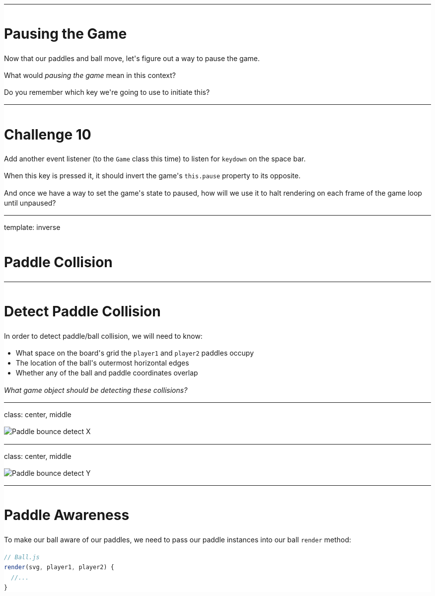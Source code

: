 
---

# Pausing the Game

Now that our paddles and ball move, let's figure out a way to pause the game.

What would _pausing the game_ mean in this context?

Do you remember which key we're going to use to initiate this?

---

# Challenge 10

Add another event listener (to the `Game` class this time) to listen for `keydown` on the space bar.

When this key is pressed it, it should invert the game's `this.pause` property to its opposite.

And once we have a way to set the game's state to paused, how will we use it to halt rendering on each frame of the game loop until unpaused?

---

template: inverse

# Paddle Collision

---

# Detect Paddle Collision

In order to detect paddle/ball collision, we will need to know:

* What space on the board's grid the `player1` and `player2` paddles occupy
* The location of the ball's outermost horizontal edges
* Whether any of the ball and paddle coordinates overlap

_What game object should be detecting these collisions?_

---

class: center, middle

![Paddle bounce detect X](/public/img/slide-assets/pong/paddle-bounce-detect-x.png)

---

class: center, middle

![Paddle bounce detect Y](/public/img/slide-assets/pong/paddle-bounce-detect-y.png)

---

# Paddle Awareness

To make our ball aware of our paddles, we need to pass our paddle instances into our ball `render` method:

```js
// Ball.js
render(svg, player1, player2) {
  //...
}
```
